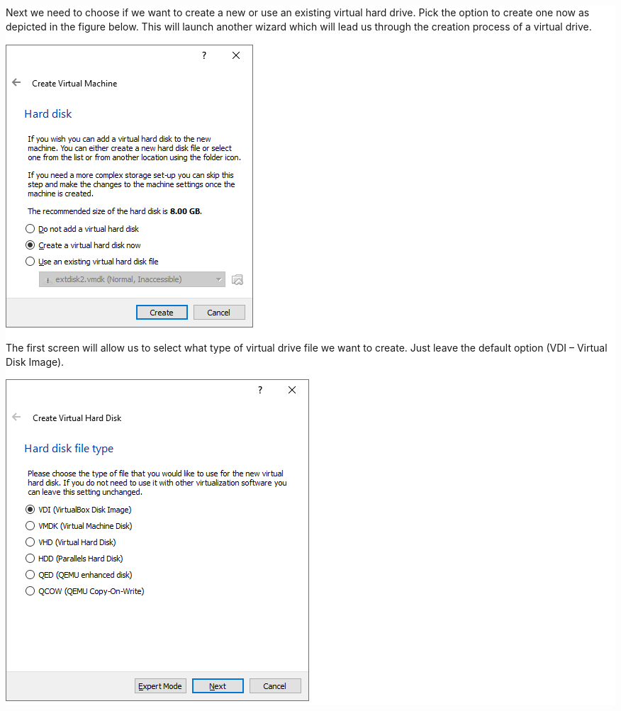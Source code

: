 Next we need to choose if we want to create a new or use an existing virtual hard drive. Pick the option to create one now as depicted in the figure below. This will launch another wizard which will lead us through the creation process of a virtual drive.

![Creating a VM - Virtual hard drive](img/vm_hdd.png)

The first screen will allow us to select what type of virtual drive file we want to create. Just leave the default option (VDI – Virtual Disk Image).

![Creating a VM - Hard drive file type](img/vm_vdi.png)
